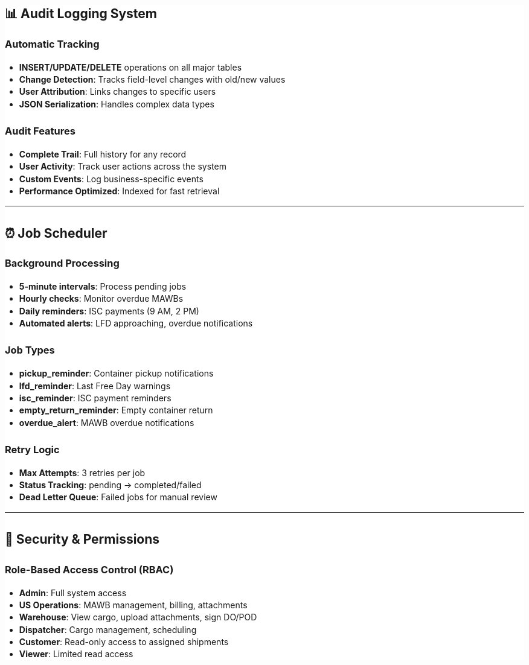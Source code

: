 
## 📊 **Audit Logging System**

### **Automatic Tracking**
- **INSERT/UPDATE/DELETE** operations on all major tables
- **Change Detection**: Tracks field-level changes with old/new values
- **User Attribution**: Links changes to specific users
- **JSON Serialization**: Handles complex data types

### **Audit Features**
- **Complete Trail**: Full history for any record
- **User Activity**: Track user actions across the system
- **Custom Events**: Log business-specific events
- **Performance Optimized**: Indexed for fast retrieval

---

## ⏰ **Job Scheduler**

### **Background Processing**
- **5-minute intervals**: Process pending jobs
- **Hourly checks**: Monitor overdue MAWBs
- **Daily reminders**: ISC payments (9 AM, 2 PM)
- **Automated alerts**: LFD approaching, overdue notifications

### **Job Types**
- **pickup_reminder**: Container pickup notifications
- **lfd_reminder**: Last Free Day warnings
- **isc_reminder**: ISC payment reminders
- **empty_return_reminder**: Empty container return
- **overdue_alert**: MAWB overdue notifications

### **Retry Logic**
- **Max Attempts**: 3 retries per job
- **Status Tracking**: pending → completed/failed
- **Dead Letter Queue**: Failed jobs for manual review

---

## 🔐 **Security & Permissions**

### **Role-Based Access Control (RBAC)**
- **Admin**: Full system access
- **US Operations**: MAWB management, billing, attachments
- **Warehouse**: View cargo, upload attachments, sign DO/POD
- **Dispatcher**: Cargo management, scheduling
- **Customer**: Read-only access to assigned shipments
- **Viewer**: Limited read access
